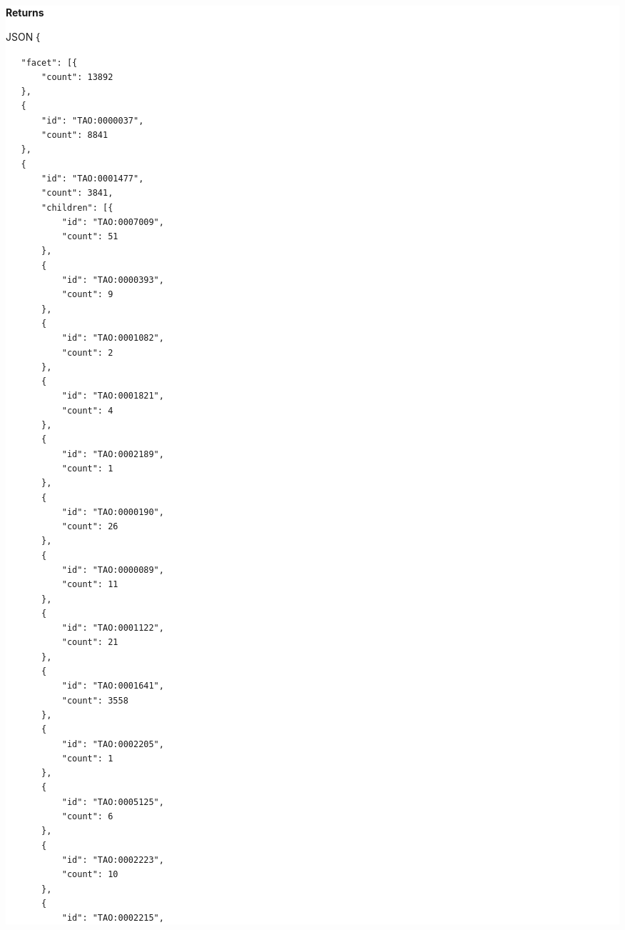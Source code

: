 **Returns**

JSON <javascript> {

`   "facet": [{`  
`       "count": 13892`  
`   },`  
`   {`  
`       "id": "TAO:0000037",`  
`       "count": 8841`  
`   },`  
`   {`  
`       "id": "TAO:0001477",`  
`       "count": 3841,`  
`       "children": [{`  
`           "id": "TAO:0007009",`  
`           "count": 51`  
`       },`  
`       {`  
`           "id": "TAO:0000393",`  
`           "count": 9`  
`       },`  
`       {`  
`           "id": "TAO:0001082",`  
`           "count": 2`  
`       },`  
`       {`  
`           "id": "TAO:0001821",`  
`           "count": 4`  
`       },`  
`       {`  
`           "id": "TAO:0002189",`  
`           "count": 1`  
`       },`  
`       {`  
`           "id": "TAO:0000190",`  
`           "count": 26`  
`       },`  
`       {`  
`           "id": "TAO:0000089",`  
`           "count": 11`  
`       },`  
`       {`  
`           "id": "TAO:0001122",`  
`           "count": 21`  
`       },`  
`       {`  
`           "id": "TAO:0001641",`  
`           "count": 3558`  
`       },`  
`       {`  
`           "id": "TAO:0002205",`  
`           "count": 1`  
`       },`  
`       {`  
`           "id": "TAO:0005125",`  
`           "count": 6`  
`       },`  
`       {`  
`           "id": "TAO:0002223",`  
`           "count": 10`  
`       },`  
`       {`  
`           "id": "TAO:0002215",`  
